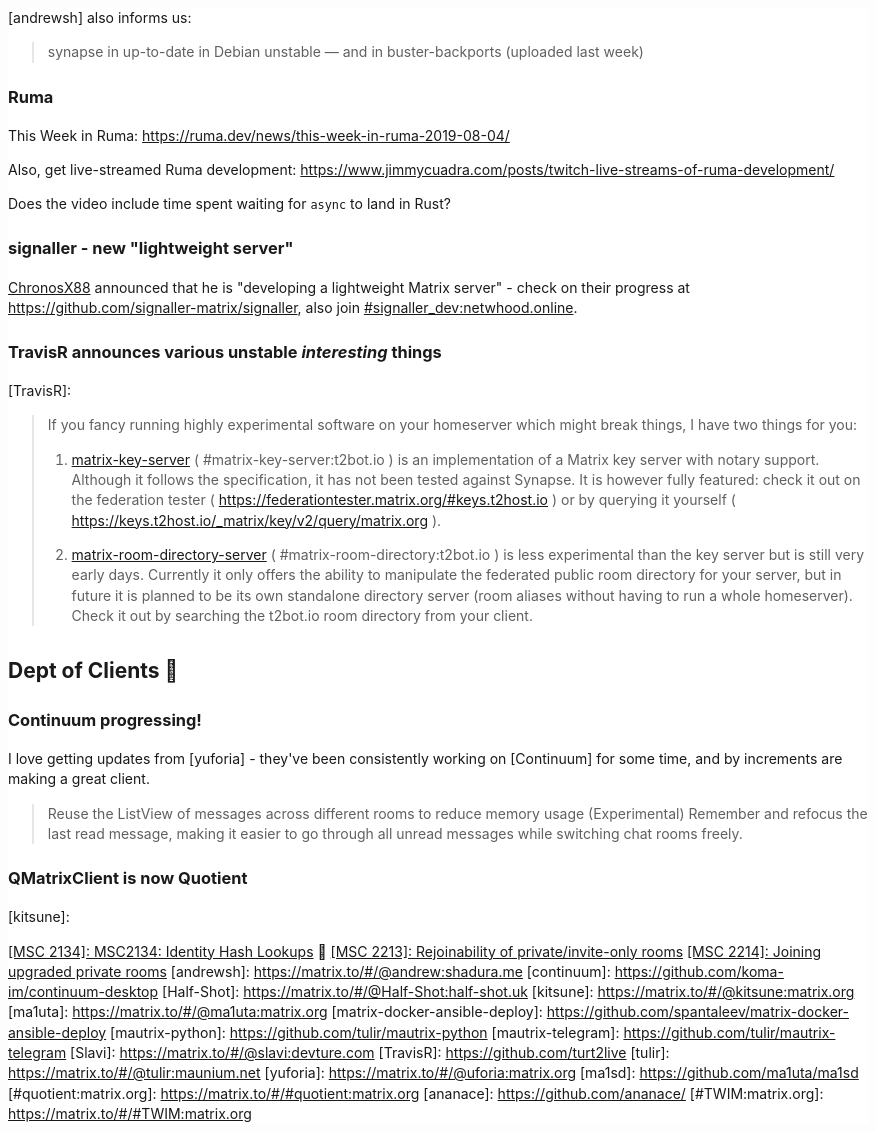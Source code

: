 
[andrewsh] also informs us:

> synapse in up-to-date in Debian unstable — and in buster-backports (uploaded last week)

### Ruma

This Week in Ruma: <https://ruma.dev/news/this-week-in-ruma-2019-08-04/>

Also, get live-streamed Ruma development: <https://www.jimmycuadra.com/posts/twitch-live-streams-of-ruma-development/>

Does the video include time spent waiting for `async` to land in Rust?

### signaller - new "lightweight server"

[ChronosX88](https://matrix.to/#/@chronosx88:netwhood.online) announced that he is "developing a lightweight Matrix server" - check on their progress at <https://github.com/signaller-matrix/signaller>, also join [#signaller_dev:netwhood.online](https://matrix.to/#/#signaller_dev:netwhood.online).

### TravisR announces various unstable *interesting* things

[TravisR]:

> If you fancy running highly experimental software on your homeserver which might break things, I have two things for you:
>
> 1. [matrix-key-server](https://github.com/t2bot/matrix-key-server) ( #matrix-key-server:t2bot.io ) is an implementation of a Matrix key server with notary support. Although it follows the specification, it has not been tested against Synapse. It is however fully featured: check it out on the federation tester ( <https://federationtester.matrix.org/#keys.t2host.io> ) or by querying it yourself ( <https://keys.t2host.io/_matrix/key/v2/query/matrix.org> ).
>
> 2. [matrix-room-directory-server](https://github.com/t2bot/matrix-room-directory-server) ( #matrix-room-directory:t2bot.io ) is less experimental than the key server but is still very early days. Currently it only offers the ability to manipulate the federated public room directory for your server, but in future it is planned to be its own standalone directory server (room aliases without having to run a whole homeserver). Check it out by searching the t2bot.io room directory from your client.

## Dept of Clients 📱

### Continuum progressing!

I love getting updates from [yuforia] - they've been consistently working on [Continuum] for some time, and by increments are making a great client.

> Reuse the ListView of messages across different rooms to reduce memory usage
> (Experimental) Remember and refocus the last read message, making it easier to go through all unread messages while switching chat rooms freely.

### QMatrixClient is now Quotient

[kitsune]:


[[MSC 2134]: MSC2134: Identity Hash Lookups](https://github.com/matrix-org/matrix-doc/pull/2134) 🎉
[[MSC 2213]: Rejoinability of private/invite-only rooms](https://github.com/matrix-org/matrix-doc/pull/2213)
[[MSC 2214]: Joining upgraded private rooms](https://github.com/matrix-org/matrix-doc/pull/2214)
[andrewsh]: https://matrix.to/#/@andrew:shadura.me
[continuum]: https://github.com/koma-im/continuum-desktop
[Half-Shot]: https://matrix.to/#/@Half-Shot:half-shot.uk
[kitsune]: https://matrix.to/#/@kitsune:matrix.org
[ma1uta]: https://matrix.to/#/@ma1uta:matrix.org
[matrix-docker-ansible-deploy]: https://github.com/spantaleev/matrix-docker-ansible-deploy
[mautrix-python]: https://github.com/tulir/mautrix-python
[mautrix-telegram]: https://github.com/tulir/mautrix-telegram
[Slavi]: https://matrix.to/#/@slavi:devture.com
[TravisR]: https://github.com/turt2live
[tulir]: https://matrix.to/#/@tulir:maunium.net
[yuforia]: https://matrix.to/#/@uforia:matrix.org
[ma1sd]: https://github.com/ma1uta/ma1sd
[#quotient:matrix.org]: https://matrix.to/#/#quotient:matrix.org
[ananace]: https://github.com/ananace/
[#TWIM:matrix.org]: https://matrix.to/#/#TWIM:matrix.org